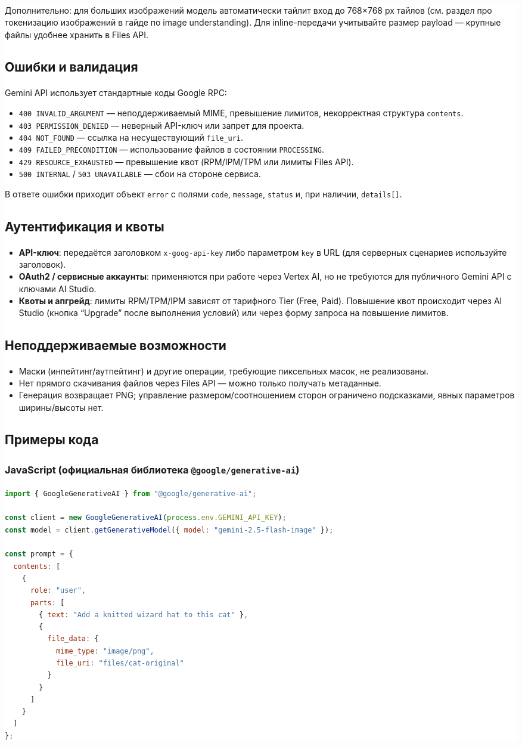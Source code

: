 Дополнительно: для больших изображений модель автоматически тайлит вход до 768×768 px тайлов (см. раздел про токенизацию изображений в гайде по image understanding). Для inline-передачи учитывайте размер payload — крупные файлы удобнее хранить в Files API.

## Ошибки и валидация

Gemini API использует стандартные коды Google RPC:

- `400 INVALID_ARGUMENT` — неподдерживаемый MIME, превышение лимитов, некорректная структура `contents`.
- `403 PERMISSION_DENIED` — неверный API-ключ или запрет для проекта.
- `404 NOT_FOUND` — ссылка на несуществующий `file_uri`.
- `409 FAILED_PRECONDITION` — использование файлов в состоянии `PROCESSING`.
- `429 RESOURCE_EXHAUSTED` — превышение квот (RPM/IPM/TPM или лимиты Files API).
- `500 INTERNAL` / `503 UNAVAILABLE` — сбои на стороне сервиса.

В ответе ошибки приходит объект `error` с полями `code`, `message`, `status` и, при наличии, `details[]`.

## Аутентификация и квоты

- **API-ключ**: передаётся заголовком `x-goog-api-key` либо параметром `key` в URL (для серверных сценариев используйте заголовок).
- **OAuth2 / сервисные аккаунты**: применяются при работе через Vertex AI, но не требуются для публичного Gemini API с ключами AI Studio.
- **Квоты и апгрейд**: лимиты RPM/TPM/IPM зависят от тарифного Tier (Free, Paid). Повышение квот происходит через AI Studio (кнопка “Upgrade” после выполнения условий) или через форму запроса на повышение лимитов.

## Неподдерживаемые возможности

- Маски (инпейтинг/аутпейтинг) и другие операции, требующие пиксельных масок, не реализованы.
- Нет прямого скачивания файлов через Files API — можно только получать метаданные.
- Генерация возвращает PNG; управление размером/соотношением сторон ограничено подсказками, явных параметров ширины/высоты нет.

## Примеры кода

### JavaScript (официальная библиотека `@google/generative-ai`)

```javascript
import { GoogleGenerativeAI } from "@google/generative-ai";

const client = new GoogleGenerativeAI(process.env.GEMINI_API_KEY);
const model = client.getGenerativeModel({ model: "gemini-2.5-flash-image" });

const prompt = {
  contents: [
    {
      role: "user",
      parts: [
        { text: "Add a knitted wizard hat to this cat" },
        {
          file_data: {
            mime_type: "image/png",
            file_uri: "files/cat-original"
          }
        }
      ]
    }
  ]
};

```